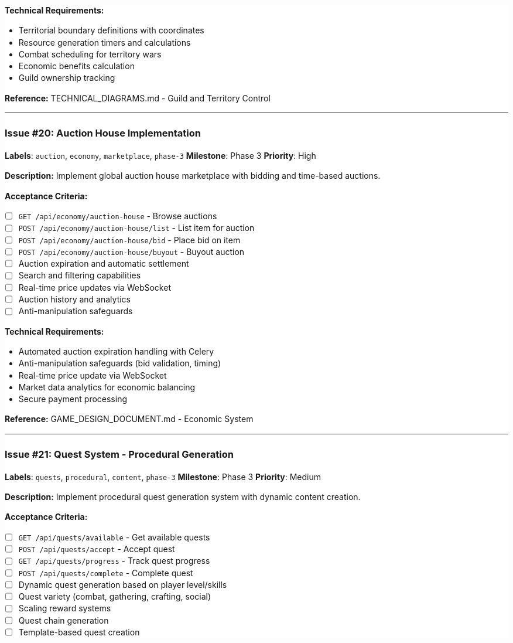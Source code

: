 **Technical Requirements:**
- Territorial boundary definitions with coordinates
- Resource generation timers and calculations
- Combat scheduling for territory wars
- Economic benefits calculation
- Guild ownership tracking

**Reference:** TECHNICAL_DIAGRAMS.md - Guild and Territory Control

---

### Issue #20: Auction House Implementation
**Labels**: `auction`, `economy`, `marketplace`, `phase-3`
**Milestone**: Phase 3
**Priority**: High

**Description:**
Implement global auction house marketplace with bidding and time-based auctions.

**Acceptance Criteria:**
- [ ] `GET /api/economy/auction-house` - Browse auctions
- [ ] `POST /api/economy/auction-house/list` - List item for auction
- [ ] `POST /api/economy/auction-house/bid` - Place bid on item
- [ ] `POST /api/economy/auction-house/buyout` - Buyout auction
- [ ] Auction expiration and automatic settlement
- [ ] Search and filtering capabilities
- [ ] Real-time price updates via WebSocket
- [ ] Auction history and analytics
- [ ] Anti-manipulation safeguards

**Technical Requirements:**
- Automated auction expiration handling with Celery
- Anti-manipulation safeguards (bid validation, timing)
- Real-time price update via WebSocket
- Market data analytics for economic balancing
- Secure payment processing

**Reference:** GAME_DESIGN_DOCUMENT.md - Economic System

---

### Issue #21: Quest System - Procedural Generation
**Labels**: `quests`, `procedural`, `content`, `phase-3`
**Milestone**: Phase 3
**Priority**: Medium

**Description:**
Implement procedural quest generation system with dynamic content creation.

**Acceptance Criteria:**
- [ ] `GET /api/quests/available` - Get available quests
- [ ] `POST /api/quests/accept` - Accept quest
- [ ] `GET /api/quests/progress` - Track quest progress
- [ ] `POST /api/quests/complete` - Complete quest
- [ ] Dynamic quest generation based on player level/skills
- [ ] Quest variety (combat, gathering, crafting, social)
- [ ] Scaling reward systems
- [ ] Quest chain generation
- [ ] Template-based quest creation
